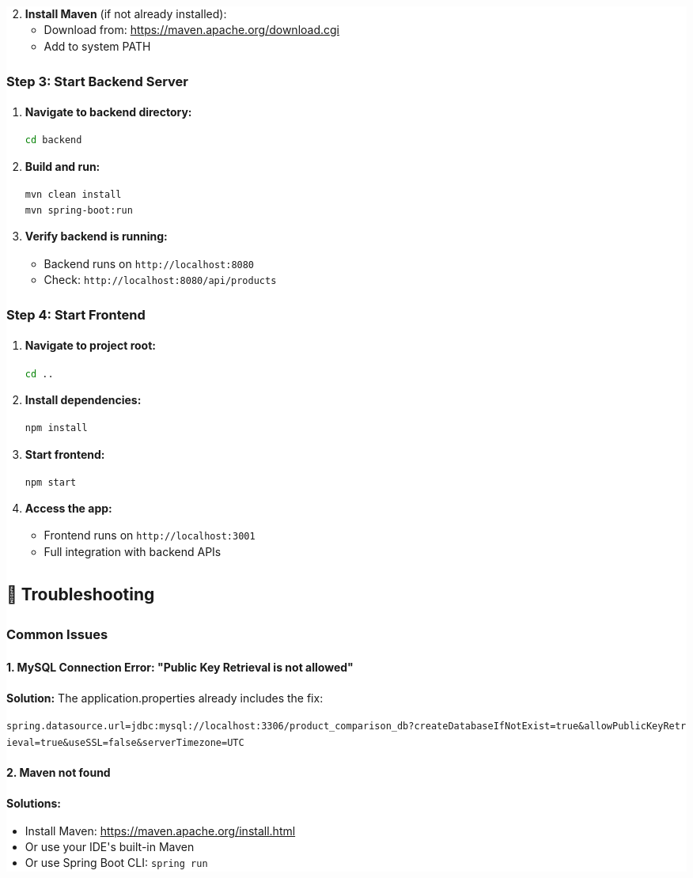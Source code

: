 2. **Install Maven** (if not already installed):
   - Download from: https://maven.apache.org/download.cgi
   - Add to system PATH

### Step 3: Start Backend Server

1. **Navigate to backend directory:**
   ```bash
   cd backend
   ```

2. **Build and run:**
   ```bash
   mvn clean install
   mvn spring-boot:run
   ```

3. **Verify backend is running:**
   - Backend runs on `http://localhost:8080`
   - Check: `http://localhost:8080/api/products`

### Step 4: Start Frontend

1. **Navigate to project root:**
   ```bash
   cd ..
   ```

2. **Install dependencies:**
   ```bash
   npm install
   ```

3. **Start frontend:**
   ```bash
   npm start
   ```

4. **Access the app:**
   - Frontend runs on `http://localhost:3001`
   - Full integration with backend APIs

## 🔧 Troubleshooting

### Common Issues

#### 1. MySQL Connection Error: "Public Key Retrieval is not allowed"
**Solution:** The application.properties already includes the fix:
```properties
spring.datasource.url=jdbc:mysql://localhost:3306/product_comparison_db?createDatabaseIfNotExist=true&allowPublicKeyRetrieval=true&useSSL=false&serverTimezone=UTC
```

#### 2. Maven not found
**Solutions:**
- Install Maven: https://maven.apache.org/install.html
- Or use your IDE's built-in Maven
- Or use Spring Boot CLI: `spring run`
